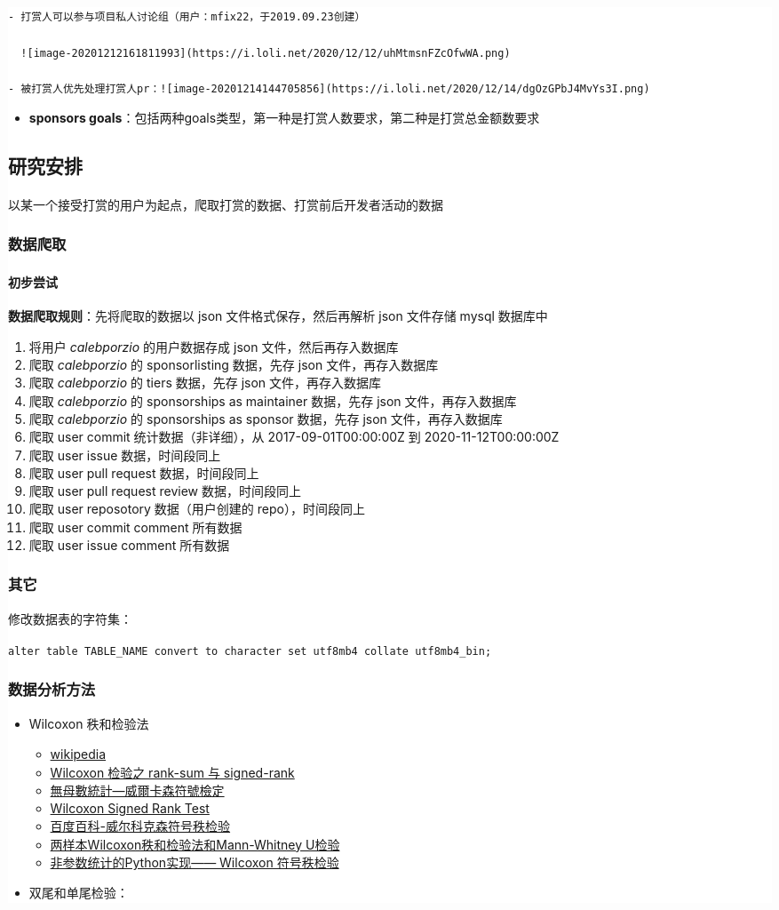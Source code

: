     - 打赏人可以参与项目私人讨论组（用户：mfix22，于2019.09.23创建）

      ![image-20201212161811993](https://i.loli.net/2020/12/12/uhMtmsnFZcOfwWA.png)

    - 被打赏人优先处理打赏人pr：![image-20201214144705856](https://i.loli.net/2020/12/14/dgOzGPbJ4MvYs3I.png)

- **sponsors goals**：包括两种goals类型，第一种是打赏人数要求，第二种是打赏总金额数要求

## 研究安排

以某一个接受打赏的用户为起点，爬取打赏的数据、打赏前后开发者活动的数据

### 数据爬取

#### 初步尝试

**数据爬取规则**：先将爬取的数据以 json 文件格式保存，然后再解析 json 文件存储 mysql 数据库中

1. 将用户 *calebporzio* 的用户数据存成 json 文件，然后再存入数据库
2. 爬取 *calebporzio* 的 sponsorlisting 数据，先存 json 文件，再存入数据库
3. 爬取 *calebporzio* 的 tiers 数据，先存 json 文件，再存入数据库
4. 爬取 *calebporzio* 的 sponsorships as maintainer 数据，先存 json 文件，再存入数据库
5. 爬取 *calebporzio* 的 sponsorships as sponsor 数据，先存 json 文件，再存入数据库
6. 爬取 user commit 统计数据（非详细），从 2017-09-01T00:00:00Z 到 2020-11-12T00:00:00Z
7. 爬取 user issue 数据，时间段同上
8. 爬取 user pull request 数据，时间段同上
9. 爬取 user pull request review 数据，时间段同上
10. 爬取 user reposotory 数据（用户创建的 repo），时间段同上
11. 爬取 user commit comment 所有数据
12. 爬取 user issue comment 所有数据

### 其它

修改数据表的字符集：

```shell
alter table TABLE_NAME convert to character set utf8mb4 collate utf8mb4_bin; 
```

### 数据分析方法

- Wilcoxon 秩和检验法
  
  - [wikipedia](https://en.wikipedia.org/wiki/Wilcoxon_signed-rank_test)
  - [Wilcoxon 检验之 rank-sum 与 signed-rank](https://blog.csdn.net/chikily_yongfeng/article/details/82255575)
  - [無母數統計—威爾卡森符號檢定](https://highscope.ch.ntu.edu.tw/wordpress/?p=73978)
  - [Wilcoxon Signed Rank Test](https://www.cnblogs.com/djx571/p/10216940.html)
  - [百度百科-威尔科克森符号秩检验](https://baike.baidu.com/item/%E5%A8%81%E5%B0%94%E7%A7%91%E5%85%8B%E6%A3%AE%E7%AC%A6%E5%8F%B7%E7%A7%A9%E6%A3%80%E9%AA%8C/596168?fr=aladdin)
  - [两样本Wilcoxon秩和检验法和Mann-Whitney U检验](https://blog.csdn.net/qq_35125180/article/details/107411369)
  - [非参数统计的Python实现—— Wilcoxon 符号秩检验](https://blog.csdn.net/Raider_zreo/article/details/101380293)
  
- 双尾和单尾检验：
